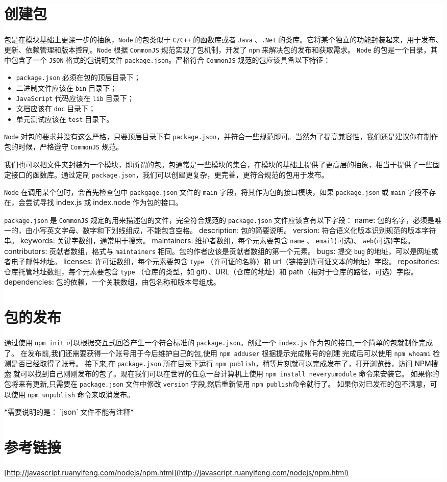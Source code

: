 # 创建包

包是在模块基础上更深一步的抽象，`Node` 的包类似于 `C/C++` 的函数库或者 `Java` 、`.Net` 的类库。它将某个独立的功能封装起来，用于发布、更新、依赖管理和版本控制。`Node` 根据 `CommonJS` 规范实现了包机制，开发了 `npm` 来解决包的发布和获取需求。
`Node` 的包是一个目录，其中包含了一个 `JSON` 格式的包说明文件 `package.json`。严格符合 `CommonJS` 规范的包应该具备以下特征：
- `package.json` 必须在包的顶层目录下；
- 二进制文件应该在 `bin` 目录下；
- `JavaScript` 代码应该在 `lib` 目录下；
- 文档应该在 `doc` 目录下；
- 单元测试应该在 `test` 目录下。

`Node` 对包的要求并没有这么严格，只要顶层目录下有 `package.json`，并符合一些规范即可。当然为了提高兼容性，我们还是建议你在制作包的时候，严格遵守 `CommonJS` 规范。

我们也可以把文件夹封装为一个模块，即所谓的包。包通常是一些模块的集合，在模块的基础上提供了更高层的抽象，相当于提供了一些固定接口的函数库。通过定制 `package.json`，我们可以创建更复杂，更完善，更符合规范的包用于发布。

`Node` 在调用某个包时，会首先检查包中 `packgage.json` 文件的 `main` 字段，将其作为包的接口模块，如果 `package.json` 或 `main` 字段不存在，会尝试寻找 index.js 或 index.node 作为包的接口。

`package.json` 是 `CommonJS` 规定的用来描述包的文件，完全符合规范的 `package.json` 文件应该含有以下字段：
<span id="inline-yellow">name</span>: 包的名字，必须是唯一的，由小写英文字母、数字和下划线组成，不能包含空格。
<span id="inline-blue">description</span>: 包的简要说明。
<span id="inline-green">version</span>: 符合语义化版本识别规范的版本字符串。
<span id="inline-red">keywords</span>: 关键字数组，通常用于搜索。
<span id="inline-purple">maintainers</span>: 维护者数组，每个元素要包含 `name` 、 `email`(可选)、 `web`(可选)字段。
<span id="inline-yellow">contributors</span>: 贡献者数组，格式与 `maintainers` 相同。包的作者应该是贡献者数组的第一个元素。
<span id="inline-blue">bugs</span>: 提交 `bug` 的地址，可以是网址或者电子邮件地址。
<span id="inline-green">licenses</span>: 许可证数组，每个元素要包含 `type` （许可证的名称）和 url（链接到许可证文本的地址）字段。
<span id="inline-red">repositories</span>: 仓库托管地址数组，每个元素要包含 `type` （仓库的类型，如 git）、URL（仓库的地址）和 path（相对于仓库的路径，可选）字段。
<span id="inline-purple">dependencies</span>: 包的依赖，一个关联数组，由包名称和版本号组成。

# 包的发布

通过使用 `npm init` 可以根据交互式回答产生一个符合标准的 `package.json`。创建一个 `index.js` 作为包的接口,一个简单的包就制作完成了。
在发布前,我们还需要获得一个账号用于今后维护自己的包,使用 `npm adduser` 根据提示完成账号的创建
完成后可以使用 `npm whoami` 检测是否已经取得了账号。
接下来,在 `package.json` 所在目录下运行 `npm publish`，稍等片刻就可以完成发布了，打开浏览器，访问 [NPM搜索](http://search.npmjs.org/) 就可以找到自己刚刚发布的包了。现在我们可以在世界的任意一台计算机上使用 `npm install neveryumodule` 命令来安装它。
如果你的包将来有更新,只需要在 `package.json` 文件中修改 `version` 字段,然后重新使用 `npm publish`命令就行了。
如果你对已发布的包不满意，可以使用 `npm unpublish` 命令来取消发布。

<p id="div-border-top-yellow">*需要说明的是： `json` 文件不能有注释*
</p>

# 参考链接
[http://javascript.ruanyifeng.com/nodejs/npm.html](http://javascript.ruanyifeng.com/nodejs/npm.html)






